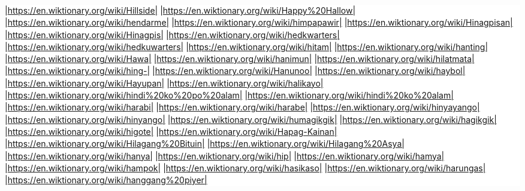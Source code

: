 |https://en.wiktionary.org/wiki/Hillside|
|https://en.wiktionary.org/wiki/Happy%20Hallow|
|https://en.wiktionary.org/wiki/hendarme|
|https://en.wiktionary.org/wiki/himpapawir|
|https://en.wiktionary.org/wiki/Hinagpisan|
|https://en.wiktionary.org/wiki/Hinagpis|
|https://en.wiktionary.org/wiki/hedkwarters|
|https://en.wiktionary.org/wiki/hedkuwarters|
|https://en.wiktionary.org/wiki/hitam|
|https://en.wiktionary.org/wiki/hanting|
|https://en.wiktionary.org/wiki/Hawa|
|https://en.wiktionary.org/wiki/hanimun|
|https://en.wiktionary.org/wiki/hilatmata|
|https://en.wiktionary.org/wiki/hing-|
|https://en.wiktionary.org/wiki/Hanunoo|
|https://en.wiktionary.org/wiki/haybol|
|https://en.wiktionary.org/wiki/Hayupan|
|https://en.wiktionary.org/wiki/halikayo|
|https://en.wiktionary.org/wiki/hindi%20ko%20po%20alam|
|https://en.wiktionary.org/wiki/hindi%20ko%20alam|
|https://en.wiktionary.org/wiki/harabi|
|https://en.wiktionary.org/wiki/harabe|
|https://en.wiktionary.org/wiki/hinyayango|
|https://en.wiktionary.org/wiki/hinyango|
|https://en.wiktionary.org/wiki/humagikgik|
|https://en.wiktionary.org/wiki/hagikgik|
|https://en.wiktionary.org/wiki/higote|
|https://en.wiktionary.org/wiki/Hapag-Kainan|
|https://en.wiktionary.org/wiki/Hilagang%20Bituin|
|https://en.wiktionary.org/wiki/Hilagang%20Asya|
|https://en.wiktionary.org/wiki/hanya|
|https://en.wiktionary.org/wiki/hip|
|https://en.wiktionary.org/wiki/hamya|
|https://en.wiktionary.org/wiki/hampok|
|https://en.wiktionary.org/wiki/hasikaso|
|https://en.wiktionary.org/wiki/harungas|
|https://en.wiktionary.org/wiki/hanggang%20piyer|